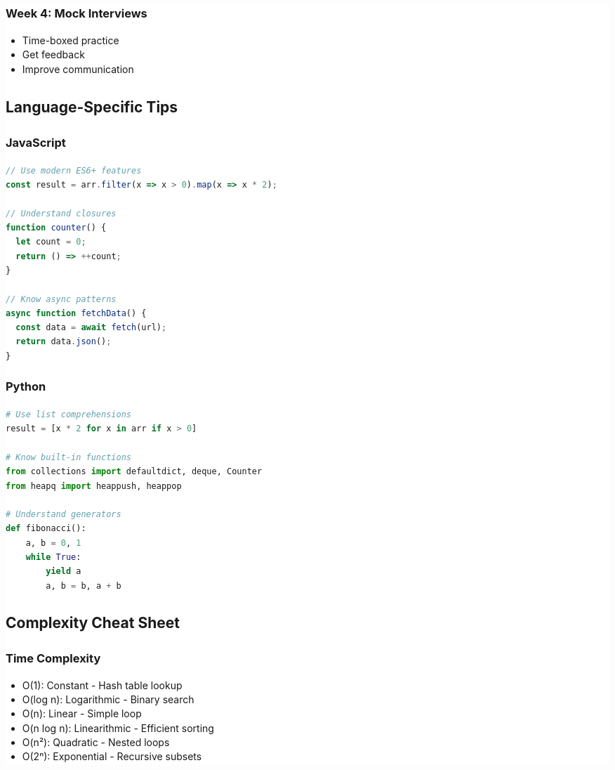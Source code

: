 ### Week 4: Mock Interviews
- Time-boxed practice
- Get feedback
- Improve communication

## Language-Specific Tips

### JavaScript
```javascript
// Use modern ES6+ features
const result = arr.filter(x => x > 0).map(x => x * 2);

// Understand closures
function counter() {
  let count = 0;
  return () => ++count;
}

// Know async patterns
async function fetchData() {
  const data = await fetch(url);
  return data.json();
}
```

### Python
```python
# Use list comprehensions
result = [x * 2 for x in arr if x > 0]

# Know built-in functions
from collections import defaultdict, deque, Counter
from heapq import heappush, heappop

# Understand generators
def fibonacci():
    a, b = 0, 1
    while True:
        yield a
        a, b = b, a + b
```

## Complexity Cheat Sheet

### Time Complexity
- O(1): Constant - Hash table lookup
- O(log n): Logarithmic - Binary search
- O(n): Linear - Simple loop
- O(n log n): Linearithmic - Efficient sorting
- O(n²): Quadratic - Nested loops
- O(2ⁿ): Exponential - Recursive subsets
